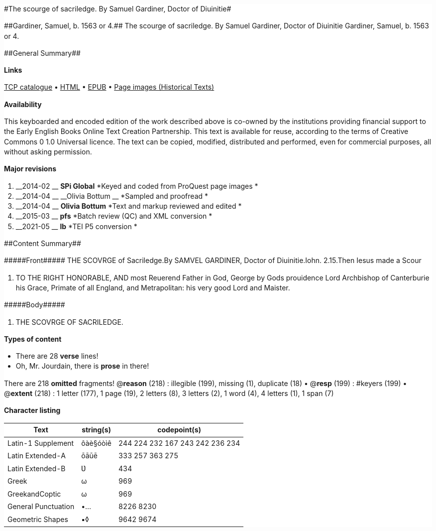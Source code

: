 #The scourge of sacriledge. By Samuel Gardiner, Doctor of Diuinitie#

##Gardiner, Samuel, b. 1563 or 4.##
The scourge of sacriledge. By Samuel Gardiner, Doctor of Diuinitie
Gardiner, Samuel, b. 1563 or 4.

##General Summary##

**Links**

[TCP catalogue](http://www.ota.ox.ac.uk/tcp/)  • 
[HTML](http://tei.it.ox.ac.uk/tcp/Texts-HTML/free/B13/B13702.html)  • 
[EPUB](http://tei.it.ox.ac.uk/tcp/Texts-EPUB/free/B13/B13702.epub) • 
[Page images (Historical Texts)](https://historicaltexts.jisc.ac.uk/eebo-99838583e)

**Availability**

This keyboarded and encoded edition of the work described above is co-owned by the
    institutions providing financial support to the Early English Books Online Text Creation
    Partnership. This text is available for reuse, according to the terms of  Creative Commons 0 1.0 Universal
    licence. The text can be copied, modified, distributed and performed, even for commercial
    purposes, all without asking permission.

**Major revisions**

1. __2014-02 __ __SPi Global__ *Keyed and coded from ProQuest page images *
1. __2014-04 __ __Olivia Bottum __ *Sampled and proofread *
1. __2014-04 __ __Olivia Bottum__ *Text and markup reviewed and edited *
1. __2015-03 __ __pfs__ *Batch review (QC) and XML conversion *
1. __2021-05 __ __lb__ *TEI P5 conversion *

##Content Summary##

#####Front#####
THE SCOVRGE of Sacriledge.By SAMVEL GARDINER, Doctor of Diuinitie.Iohn. 2.15.Then Iesus made a Scour
1. TO THE RIGHT HONORABLE, AND most Reuerend Father in God, George by Gods prouidence Lord Archbishop of Canterburie his Grace, Primate of all England, and Metrapolitan: his very good Lord and Maister.

#####Body#####

1. THE SCOVRGE OF SACRILEDGE.

**Types of content**

  * There are 28 **verse** lines!
  * Oh, Mr. Jourdain, there is **prose** in there!

There are 218 **omitted** fragments! 
 @__reason__ (218) : illegible (199), missing (1), duplicate (18)  •  @__resp__ (199) : #keyers (199)  •  @__extent__ (218) : 1 letter (177), 1 page (19), 2 letters (8), 3 letters (2), 1 word (4), 4 letters (1), 1 span (7)

**Character listing**


|Text|string(s)|codepoint(s)|
|---|---|---|
|Latin-1 Supplement|ôàè§óòìê|244 224 232 167 243 242 236 234|
|Latin Extended-A|ōāūē|333 257 363 275|
|Latin Extended-B|Ʋ|434|
|Greek|ω|969|
|GreekandCoptic|ω|969|
|General Punctuation|•…|8226 8230|
|Geometric Shapes|▪◊|9642 9674|